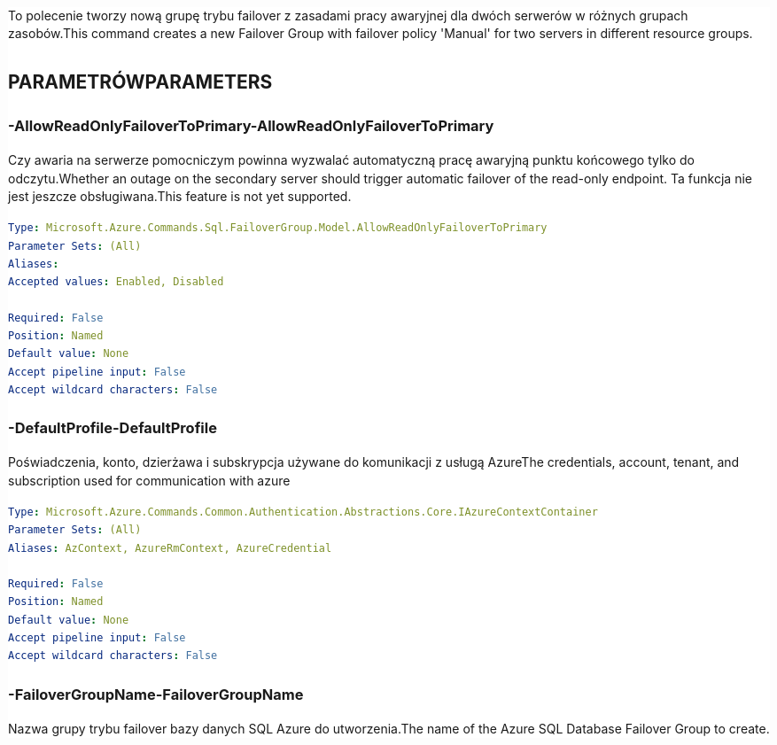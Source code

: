 <span data-ttu-id="e8363-117">To polecenie tworzy nową grupę trybu failover z zasadami pracy awaryjnej dla dwóch serwerów w różnych grupach zasobów.</span><span class="sxs-lookup"><span data-stu-id="e8363-117">This command creates a new Failover Group with failover policy 'Manual' for two servers in different resource groups.</span></span>

## <span data-ttu-id="e8363-118">PARAMETRÓW</span><span class="sxs-lookup"><span data-stu-id="e8363-118">PARAMETERS</span></span>

### <span data-ttu-id="e8363-119">-AllowReadOnlyFailoverToPrimary</span><span class="sxs-lookup"><span data-stu-id="e8363-119">-AllowReadOnlyFailoverToPrimary</span></span>
<span data-ttu-id="e8363-120">Czy awaria na serwerze pomocniczym powinna wyzwalać automatyczną pracę awaryjną punktu końcowego tylko do odczytu.</span><span class="sxs-lookup"><span data-stu-id="e8363-120">Whether an outage on the secondary server should trigger automatic failover of the read-only endpoint.</span></span> <span data-ttu-id="e8363-121">Ta funkcja nie jest jeszcze obsługiwana.</span><span class="sxs-lookup"><span data-stu-id="e8363-121">This feature is not yet supported.</span></span>

```yaml
Type: Microsoft.Azure.Commands.Sql.FailoverGroup.Model.AllowReadOnlyFailoverToPrimary
Parameter Sets: (All)
Aliases:
Accepted values: Enabled, Disabled

Required: False
Position: Named
Default value: None
Accept pipeline input: False
Accept wildcard characters: False
```

### <span data-ttu-id="e8363-122">-DefaultProfile</span><span class="sxs-lookup"><span data-stu-id="e8363-122">-DefaultProfile</span></span>
<span data-ttu-id="e8363-123">Poświadczenia, konto, dzierżawa i subskrypcja używane do komunikacji z usługą Azure</span><span class="sxs-lookup"><span data-stu-id="e8363-123">The credentials, account, tenant, and subscription used for communication with azure</span></span>

```yaml
Type: Microsoft.Azure.Commands.Common.Authentication.Abstractions.Core.IAzureContextContainer
Parameter Sets: (All)
Aliases: AzContext, AzureRmContext, AzureCredential

Required: False
Position: Named
Default value: None
Accept pipeline input: False
Accept wildcard characters: False
```

### <span data-ttu-id="e8363-124">-FailoverGroupName</span><span class="sxs-lookup"><span data-stu-id="e8363-124">-FailoverGroupName</span></span>
<span data-ttu-id="e8363-125">Nazwa grupy trybu failover bazy danych SQL Azure do utworzenia.</span><span class="sxs-lookup"><span data-stu-id="e8363-125">The name of the Azure SQL Database Failover Group to create.</span></span>
